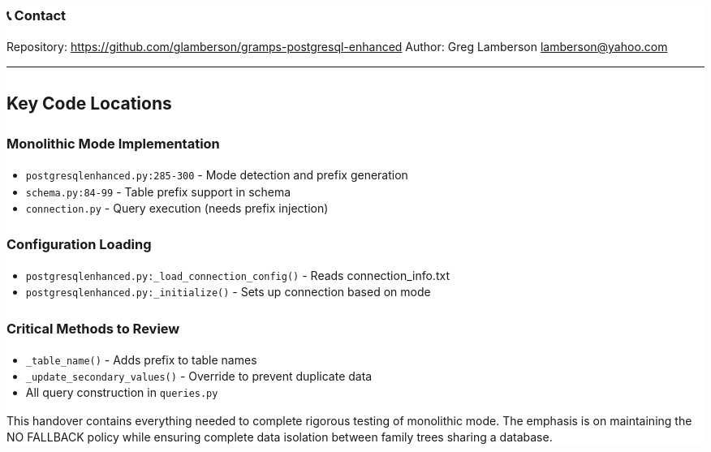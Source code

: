 ### 📞 Contact

Repository: https://github.com/glamberson/gramps-postgresql-enhanced
Author: Greg Lamberson <lamberson@yahoo.com>

---

## Key Code Locations

### Monolithic Mode Implementation
- `postgresqlenhanced.py:285-300` - Mode detection and prefix generation
- `schema.py:84-99` - Table prefix support in schema
- `connection.py` - Query execution (needs prefix injection)

### Configuration Loading
- `postgresqlenhanced.py:_load_connection_config()` - Reads connection_info.txt
- `postgresqlenhanced.py:_initialize()` - Sets up connection based on mode

### Critical Methods to Review
- `_table_name()` - Adds prefix to table names
- `_update_secondary_values()` - Override to prevent duplicate data
- All query construction in `queries.py`

This handover contains everything needed to complete rigorous testing of monolithic mode. The emphasis is on maintaining the NO FALLBACK policy while ensuring complete data isolation between family trees sharing a database.